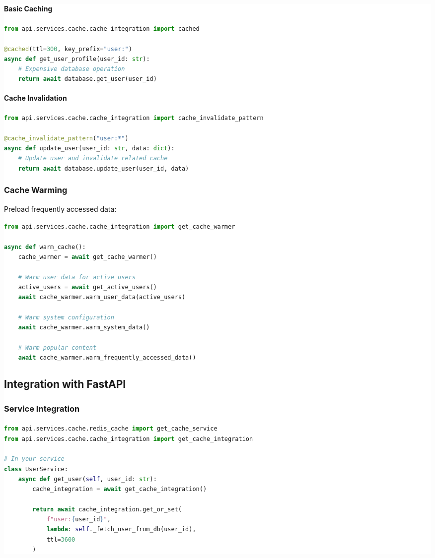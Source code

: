 #### Basic Caching
```python
from api.services.cache.cache_integration import cached

@cached(ttl=300, key_prefix="user:")
async def get_user_profile(user_id: str):
    # Expensive database operation
    return await database.get_user(user_id)
```

#### Cache Invalidation
```python
from api.services.cache.cache_integration import cache_invalidate_pattern

@cache_invalidate_pattern("user:*")
async def update_user(user_id: str, data: dict):
    # Update user and invalidate related cache
    return await database.update_user(user_id, data)
```

### Cache Warming
Preload frequently accessed data:

```python
from api.services.cache.cache_integration import get_cache_warmer

async def warm_cache():
    cache_warmer = await get_cache_warmer()
    
    # Warm user data for active users
    active_users = await get_active_users()
    await cache_warmer.warm_user_data(active_users)
    
    # Warm system configuration
    await cache_warmer.warm_system_data()
    
    # Warm popular content
    await cache_warmer.warm_frequently_accessed_data()
```

## Integration with FastAPI

### Service Integration
```python
from api.services.cache.redis_cache import get_cache_service
from api.services.cache.cache_integration import get_cache_integration

# In your service
class UserService:
    async def get_user(self, user_id: str):
        cache_integration = await get_cache_integration()
        
        return await cache_integration.get_or_set(
            f"user:{user_id}",
            lambda: self._fetch_user_from_db(user_id),
            ttl=3600
        )
```
